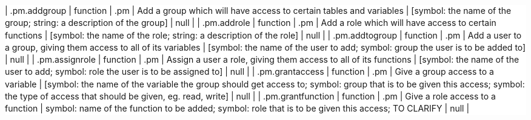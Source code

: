 | .pm.addgroup                | function | .pm       | Add a group which will have access to certain tables and variables                                                                                                                                                                                                                               | [symbol: the name of the group; string: a description of the group]                                                                                                                                                                                                                                                                                                                                                                                                                                       | null                                                                                                                      |
| .pm.addrole                 | function | .pm       | Add a role which will have access to certain functions                                                                                                                                                                                                                                           | [symbol: the name of the role; string: a description of the role]                                                                                                                                                                                                                                                                                                                                                                                                                                         | null                                                                                                                      |
| .pm.addtogroup              | function | .pm       | Add a user to a group, giving them access to all of its variables                                                                                                                                                                                                                                | [symbol: the name of the user to add; symbol: group the user is to be added to]                                                                                                                                                                                                                                                                                                                                                                                                                           | null                                                                                                                      |
| .pm.assignrole              | function | .pm       | Assign a user a role, giving them access to all of its functions                                                                                                                                                                                                                                 | [symbol: the name of the user to add; symbol: role the user is to be assigned to]                                                                                                                                                                                                                                                                                                                                                                                                                         | null                                                                                                                      |
| .pm.grantaccess             | function | .pm       | Give a group access to a variable                                                                                                                                                                                                                                                                | [symbol: the name of the variable the group should get access to; symbol: group that is to be given this access; symbol: the type of access that should be given, eg. read, write]                                                                                                                                                                                                                                                                                                                        | null                                                                                                                      |
| .pm.grantfunction           | function | .pm       | Give a role access to a function                                                                                                                                                                                                                                                                 | symbol: name of the function to be added; symbol: role that is to be given this access; TO CLARIFY                                                                                                                                                                                                                                                                                                                                                                                                        | null                                                                                                                      |